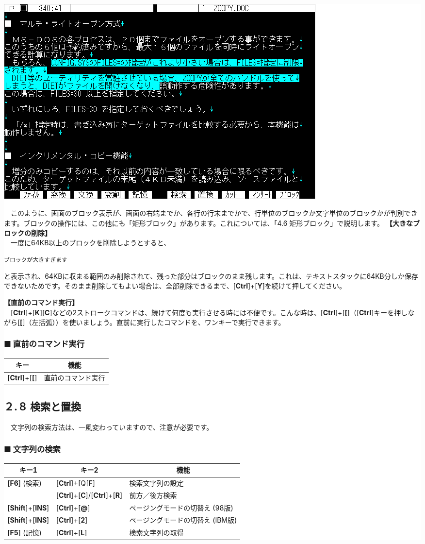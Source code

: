 ![文字単位のブロック](./images/image02_11.png)


&emsp;このように、画面のブロック表示が、画面の右端までか、各行の行末までかで、行単位のブロックか文字単位のブロックかが判別できます。ブロックの操作には、この他にも「矩形ブロック」があります。これについては、「4.6 矩形ブロック」で説明します。
**【大きなブロックの削除】**<br>
&emsp;一度に64KB以上のブロックを削除しようとすると、

	ブロックが大きすぎます

と表示され、64KBに収まる範囲のみ削除されて、残った部分はブロックのまま残します。これは、テキストスタックに64KB分しか保存できないためです。そのまま削除してもよい場合は、全部削除できるまで、[**Ctrl**]+[**Y**]を続けて押してください。

**【直前のコマンド実行】**<br>
&emsp;[**Ctrl**]+[**K**][**C**]などの2ストロークコマンドは、続けて何度も実行させる時には不便です。こんな時は、[**Ctrl**]+[**[**]（[**Ctrl**]キーを押しながら[**[**]（左括弧））を使いましょう。直前に実行したコマンドを、ワンキーで実行できます。
### ■ 直前のコマンド実行
|キー|機能|
|---|---|
|[**Ctrl**]+[**[**]|直前のコマンド実行|


## ２.８ 検索と置換

&emsp;文字列の検索方法は、一風変わっていますので、注意が必要です。
### ■ 文字列の検索
|キー1|キー2|機能|
|---|---|---|
|[**F6**] (検索)|[**Ctrl**]+[Q[**F**]|検索文字列の設定|
||[**Ctrl**]+[**C**]/[**Ctrl**]+[**R**]|前方／後方検索|
|[**Shift**]+[**INS**]|[**Ctrl**]+[**@**]|ページングモードの切替え (98版)|
|[**Shift**]+[**INS**]|[**Ctrl**]+[**2**]|ページングモードの切替え (IBM版)|
|[**F5**] (記憶)|[**Ctrl**]+[**L**]|検索文字列の取得|

